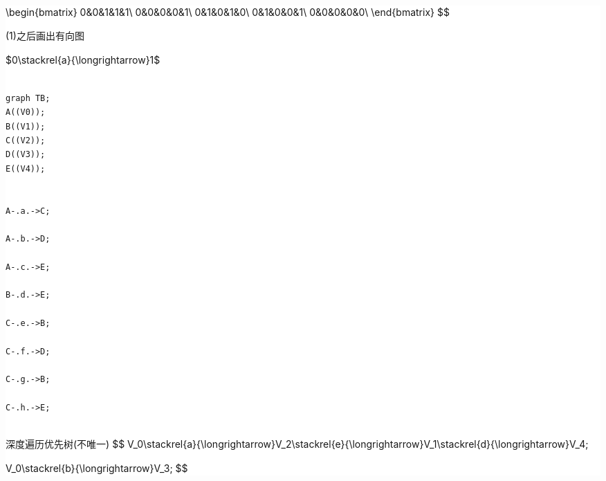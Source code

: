 \begin{bmatrix}
0&0&1&1&1\\
0&0&0&0&1\\
0&1&0&1&0\\
0&1&0&0&1\\
0&0&0&0&0\\
\end{bmatrix}
$$



(1)之后画出有向图





$0\stackrel{a}{\longrightarrow}1$

```mermaid

graph TB;
A((V0));
B((V1));
C((V2));
D((V3));
E((V4));


A-.a.->C;

A-.b.->D;

A-.c.->E;

B-.d.->E;

C-.e.->B;

C-.f.->D;

C-.g.->B;

C-.h.->E;


```



深度遍历优先树(不唯一)
$$
V_0\stackrel{a}{\longrightarrow}V_2\stackrel{e}{\longrightarrow}V_1\stackrel{d}{\longrightarrow}V_4;

V_0\stackrel{b}{\longrightarrow}V_3;
$$
